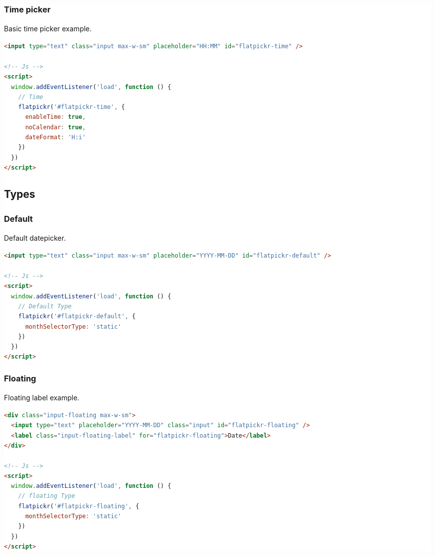 

### Time picker

Basic time picker example.

```html
<input type="text" class="input max-w-sm" placeholder="HH:MM" id="flatpickr-time" />

<!-- Js -->
<script>
  window.addEventListener('load', function () {
    // Time
    flatpickr('#flatpickr-time', {
      enableTime: true,
      noCalendar: true,
      dateFormat: 'H:i'
    })
  })
</script>
```



## Types



### Default

Default datepicker.

```html
<input type="text" class="input max-w-sm" placeholder="YYYY-MM-DD" id="flatpickr-default" />

<!-- Js -->
<script>
  window.addEventListener('load', function () {
    // Default Type
    flatpickr('#flatpickr-default', {
      monthSelectorType: 'static'
    })
  })
</script>
```



### Floating

Floating label example.

```html
<div class="input-floating max-w-sm">
  <input type="text" placeholder="YYYY-MM-DD" class="input" id="flatpickr-floating" />
  <label class="input-floating-label" for="flatpickr-floating">Date</label>
</div>

<!-- Js -->
<script>
  window.addEventListener('load', function () {
    // floating Type
    flatpickr('#flatpickr-floating', {
      monthSelectorType: 'static'
    })
  })
</script>
```
